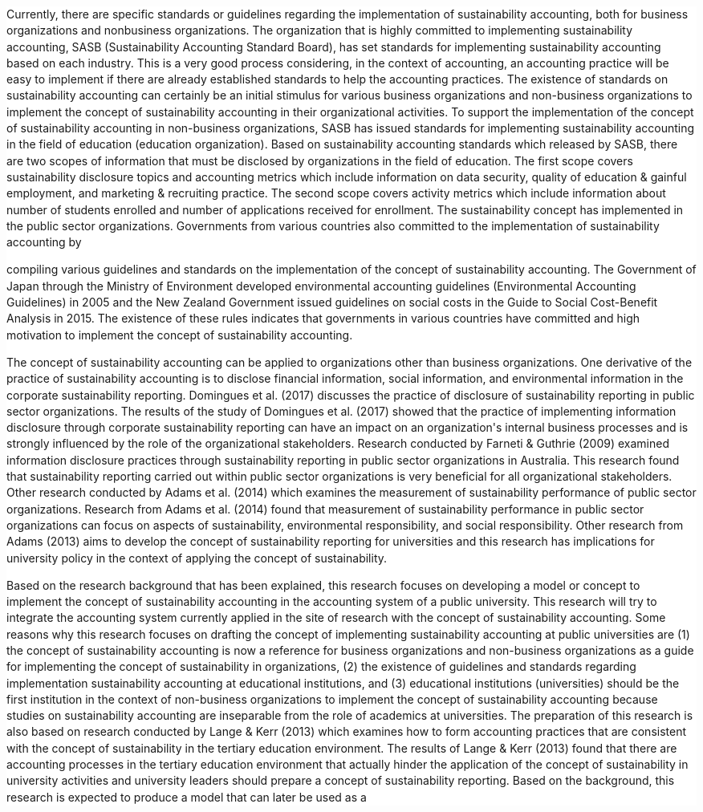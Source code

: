 <p><span class="font11">Currently, there are specific standards or guidelines regarding the implementation of sustainability accounting, both for business organizations and nonbusiness organizations. The organization that is highly committed to implementing sustainability accounting, SASB (Sustainability Accounting Standard Board), has set standards for implementing sustainability accounting based on each industry. This is a very good process considering, in the context of accounting, an accounting practice will be easy to implement if there are already established standards to help the accounting practices. The existence of standards on sustainability accounting can certainly be an initial stimulus for various business organizations and non-business organizations to implement the concept of sustainability accounting in their organizational activities. To support the implementation of the concept of sustainability accounting in non-business organizations, SASB has issued standards for implementing sustainability accounting in the field of education (education organization). Based on sustainability accounting standards which released by SASB, there are two scopes of information that must be disclosed by organizations in the field of education. The first scope covers sustainability disclosure topics and accounting metrics which include information on data security, quality of education &amp;&nbsp;gainful employment, and marketing &amp;&nbsp;recruiting practice. The second scope covers activity metrics which include information about number of students enrolled and number of applications received for enrollment. The sustainability concept has implemented in the public sector organizations. Governments from various countries also committed to the implementation of sustainability accounting by</span></p>
<p><span class="font11">compiling various guidelines and standards on the implementation of the concept of sustainability accounting. The Government of Japan through the Ministry of Environment developed environmental accounting guidelines (Environmental Accounting Guidelines) in 2005 and the New Zealand Government issued guidelines on social costs in the Guide to Social Cost-Benefit Analysis in 2015. The existence of these rules indicates that governments in various countries have committed and high motivation to implement the concept of sustainability accounting.</span></p>
<p><span class="font11">The concept of sustainability accounting can be applied to organizations other than business organizations. One derivative of the practice of sustainability accounting is to disclose financial information, social information, and environmental information in the corporate sustainability reporting. Domingues et al. (2017) discusses the practice of disclosure of sustainability reporting in public sector organizations. The results of the study of Domingues et al. (2017) showed that the practice of implementing information disclosure through corporate sustainability reporting can have an impact on an organization's internal business processes and is strongly influenced by the role of the organizational stakeholders. Research conducted by Farneti &amp;&nbsp;Guthrie (2009) examined information disclosure practices through sustainability reporting in public sector organizations in Australia. This research found that sustainability reporting carried out within public sector organizations is very beneficial for all organizational stakeholders. Other research conducted by Adams et al. (2014) which examines the measurement of sustainability performance of public sector organizations. Research from Adams et al. (2014) found that measurement of sustainability performance in public sector organizations can focus on aspects of sustainability, environmental responsibility, and social responsibility. Other research from Adams (2013) aims to develop the concept of sustainability reporting for universities and this research has implications for university policy in the context of applying the concept of sustainability.</span></p>
<p><span class="font11">Based on the research background that has been explained, this research focuses on developing a model or concept to implement the concept of sustainability accounting in the accounting system of a public university. This research will try to integrate the accounting system currently applied in the site of research with the concept of sustainability accounting. Some reasons why this research focuses on drafting the concept of implementing sustainability accounting at public universities are (1) the concept of sustainability accounting is now a reference for business organizations and non-business organizations as a guide for implementing the concept of sustainability in organizations, (2) the existence of guidelines and standards regarding implementation sustainability accounting at educational institutions, and (3) educational institutions (universities) should be the first institution in the context of non-business organizations to implement the concept of sustainability accounting because studies on sustainability accounting are inseparable from the role of academics at universities. The preparation of this research is also based on research conducted by Lange &amp;&nbsp;Kerr (2013) which examines how to form accounting practices that are consistent with the concept of sustainability in the tertiary education environment. The results of Lange &amp;&nbsp;Kerr (2013) found that there are accounting processes in the tertiary education environment that actually hinder the application of the concept of sustainability in university activities and university leaders should prepare a concept of sustainability reporting. Based on the background, this research is expected to produce a model that can later be used as a</span></p>